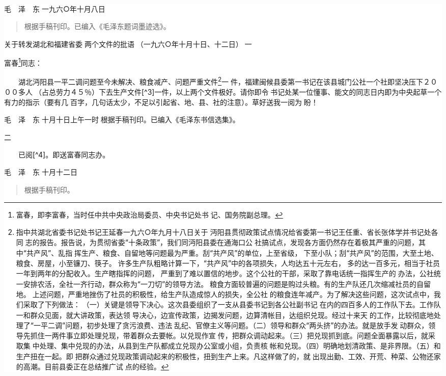 毛　泽　东
一九六○年十月八日

>根据手稿刊印。已编入《毛泽东题词墨迹选》。






关于转发湖北和福建省委
两个文件的批语
（一九六○年十月十日、十二日）
一

富春[^1]同志：

　　湖北沔阳县一平二调问题至今未解决、粮食减产、问题严重文件[^2]一
件，福建闽候县委第一书记在该县城门公社一个社即坚决压下２０００多人
（占总劳力４５％）下去生产文件[^3]一件，以上两个文件极好。请你即令
书记处某一位懂事、能文的同志日内即为中央起草一个有力的指示（要有几
百字，几句话太少，不足以引起省、地、县、社的注意）。草好送我一阅为
盼！

毛　泽　东
十月十日上午一时
根据手稿刊印。已编入《毛泽东书信选集》。

二

　　已阅[^4]。即送富春同志办。

毛　泽　东
十月十二日
>根据手稿刊印。



[^1]:富春，即李富春，当时任中共中央政治局委员、中央书记处书
记、国务院副总理。

[^2]:指中共湖北省委书记处书记王延春一九六○年九月十八日关于
沔阳县贯彻政策试点情况给省委第一书记王任重、省长张体学并书记处各同
志的报告。报告说，为贯彻省委“十条政策”，我们同沔阳县委在通海口公
社搞试点，发现各方面仍然存在着极其严重的问题，其中“共产风”、乱指
挥生产、粮食、自留地等问题最为严重。刮“共产风”的单位，上至省级，
下至小队；刮“共产风”的范围，大至土地、粮食、房屋，小至镰刀、筷子。
许多生产队粗略计算一下，“共产风”中的各项损失，人均达五十元左右，
多的达一百多元，相当于社员一年到两年的分配收入。生产瞎指挥的问题，
严重到了难以置信的地步。这个公社的干部，采取了靠电话统一指挥生产的
办法，公社统一安排农活，全社一齐行动，群众称为“一刀切”的领导方法。
粮食方面较普遍的问题是购过头粮。有的生产队还几次缩减社员的自留地。
上述问题，严重地挫伤了社员的积极性，给生产队造成惊人的损失，全公社
的粮食连年减产。为了解决这些问题，这次试点中，我们采取了下列做法：
（一）关键是领导下决心。这次县委组织了一支从县委书记到各公社副书记
在内的四百多人的工作队下去。工作队一和群众见面，就大讲政策，表达领
导决心，边宣传政策，边揭发问题，边算清帐目，达组织兑现。经过十来天
的工作，比较彻底地处理了“一平二调”问题，初步处理了贪污浪费、违法
乱纪、官僚主义等问题。（二）领导和群众“两头挤”的办法。就是放手发
动群众，领导先抓住一两件事立即处理兑现，带着群众去要帐。以兑现作宣
传，把群众调动起来。（三）把兑现抓到底。问题全面暴露以后，就采取集
中处理、集中兑现的办法，从县到生产队都成立兑现办公室或小组，负责核
帐和兑现。（四）明确地划清政策、是非界限。（五）和生产扭在一起。即
把群众通过兑现政策调动起来的积极性，扭到生产上来。凡这样做了的，就
出现出勤、工效、开荒、种菜、公物还家的高潮。目前县委正在总结推广试
点的经验。
